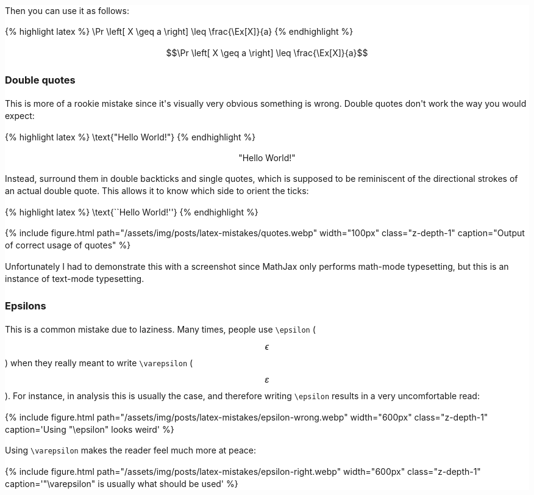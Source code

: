Then you can use it as follows:

{% highlight latex %}
\Pr \left[ X \geq a \right] \leq \frac{\Ex[X]}{a}
{% endhighlight %}

$$\Pr \left[ X \geq a \right] \leq \frac{\Ex[X]}{a}$$


### Double quotes
This is more of a rookie mistake since it's visually very obvious something is
wrong. Double quotes don't work the way you would expect:

{% highlight latex %}
\text{"Hello World!"}
{% endhighlight %}

$$\text{"Hello World!"}$$

Instead, surround them in double backticks and single quotes, which is 
supposed to be reminiscent of the directional strokes of an actual double quote.
This allows it to know which side to orient the ticks:

{% highlight latex %}
\text{``Hello World!''}
{% endhighlight %}

{% include figure.html 
    path="/assets/img/posts/latex-mistakes/quotes.webp"
    width="100px"
    class="z-depth-1"
    caption="Output of correct usage of quotes"
%}

Unfortunately I had to demonstrate this with a screenshot since MathJax only
performs math-mode typesetting, but this is an instance of text-mode typesetting.

### Epsilons
This is a common mistake due to laziness. Many times, people use `\epsilon` ($$\epsilon$$)
when they really meant to write `\varepsilon` ($$\varepsilon$$). For instance, in analysis
this is usually the case, and therefore writing `\epsilon` results in a very uncomfortable
read:

{% include figure.html 
    path="/assets/img/posts/latex-mistakes/epsilon-wrong.webp"
    width="600px"
    class="z-depth-1"
    caption='Using "\epsilon" looks weird'
%}

Using `\varepsilon` makes the reader feel much more at peace:

{% include figure.html 
    path="/assets/img/posts/latex-mistakes/epsilon-right.webp"
    width="600px"
    class="z-depth-1"
    caption='"\varepsilon" is usually what should be used'
%}
